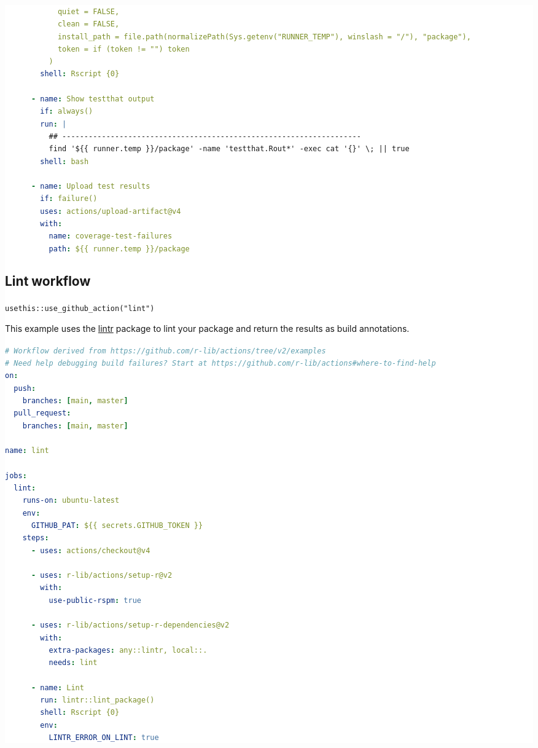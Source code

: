 ``` yaml
            quiet = FALSE,
            clean = FALSE,
            install_path = file.path(normalizePath(Sys.getenv("RUNNER_TEMP"), winslash = "/"), "package"),
            token = if (token != "") token
          )
        shell: Rscript {0}

      - name: Show testthat output
        if: always()
        run: |
          ## --------------------------------------------------------------------
          find '${{ runner.temp }}/package' -name 'testthat.Rout*' -exec cat '{}' \; || true
        shell: bash

      - name: Upload test results
        if: failure()
        uses: actions/upload-artifact@v4
        with:
          name: coverage-test-failures
          path: ${{ runner.temp }}/package
```

## Lint workflow

`usethis::use_github_action("lint")`

This example uses the [lintr](https://github.com/r-lib/lintr) package to
lint your package and return the results as build annotations.

``` yaml
# Workflow derived from https://github.com/r-lib/actions/tree/v2/examples
# Need help debugging build failures? Start at https://github.com/r-lib/actions#where-to-find-help
on:
  push:
    branches: [main, master]
  pull_request:
    branches: [main, master]

name: lint

jobs:
  lint:
    runs-on: ubuntu-latest
    env:
      GITHUB_PAT: ${{ secrets.GITHUB_TOKEN }}
    steps:
      - uses: actions/checkout@v4

      - uses: r-lib/actions/setup-r@v2
        with:
          use-public-rspm: true

      - uses: r-lib/actions/setup-r-dependencies@v2
        with:
          extra-packages: any::lintr, local::.
          needs: lint

      - name: Lint
        run: lintr::lint_package()
        shell: Rscript {0}
        env:
          LINTR_ERROR_ON_LINT: true
```